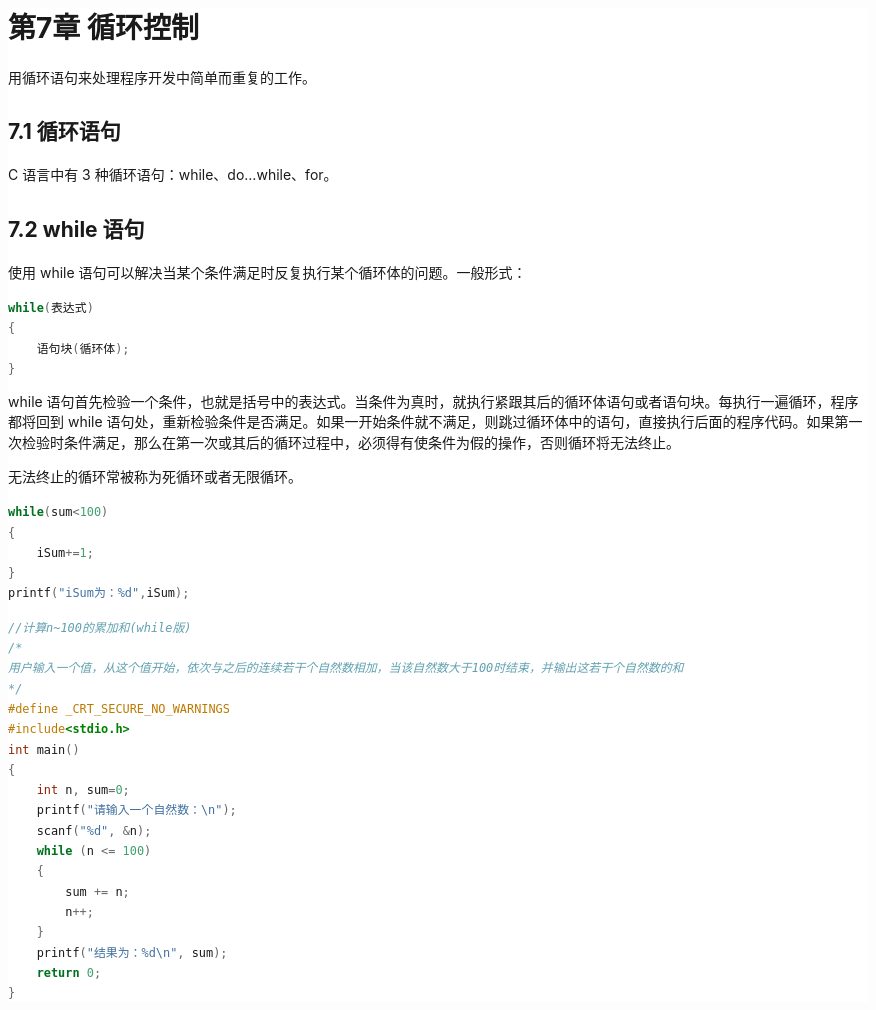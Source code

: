 # 第7章 循环控制

用循环语句来处理程序开发中简单而重复的工作。

## 7.1 循环语句

C 语言中有 3 种循环语句：while、do…while、for。

## 7.2 while 语句

使用 while 语句可以解决当某个条件满足时反复执行某个循环体的问题。一般形式：

```c
while(表达式)
{
	语句块(循环体);
}
```

while 语句首先检验一个条件，也就是括号中的表达式。当条件为真时，就执行紧跟其后的循环体语句或者语句块。每执行一遍循环，程序都将回到 while 语句处，重新检验条件是否满足。如果一开始条件就不满足，则跳过循环体中的语句，直接执行后面的程序代码。如果第一次检验时条件满足，那么在第一次或其后的循环过程中，必须得有使条件为假的操作，否则循环将无法终止。

无法终止的循环常被称为死循环或者无限循环。

```c
while(sum<100)
{
	iSum+=1;
}
printf("iSum为：%d",iSum);
```

```c
//计算n~100的累加和(while版)
/*
用户输入一个值，从这个值开始，依次与之后的连续若干个自然数相加，当该自然数大于100时结束，并输出这若干个自然数的和
*/
#define _CRT_SECURE_NO_WARNINGS
#include<stdio.h>
int main()
{
	int n, sum=0;
	printf("请输入一个自然数：\n");
	scanf("%d", &n);
	while (n <= 100)
	{
		sum += n;
		n++;
	}
	printf("结果为：%d\n", sum);
	return 0;
}
```
